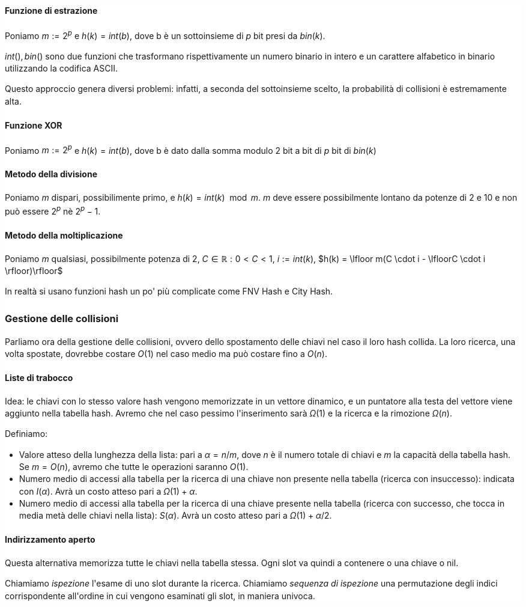#### Funzione di estrazione

Poniamo $m := 2^p$ e $h(k) = int(b)$, dove b è un sottoinsieme di $p$ bit presi da $bin(k)$.

$int(), bin()$ sono due funzioni che trasformano rispettivamente un numero binario in intero e un carattere alfabetico in binario utilizzando la codifica ASCII.

Questo approccio genera diversi problemi: infatti, a seconda del sottoinsieme scelto, la probabilità di collisioni è estremamente alta.

#### Funzione XOR

Poniamo $m := 2^p$ e $h(k) = int(b)$, dove b è dato dalla somma modulo 2 bit a bit di $p$ bit di $bin(k)$

#### Metodo della divisione

Poniamo $m$ dispari, possibilimente primo, e $h(k) = int(k) \mod m$. $m$ deve essere possibilmente lontano da potenze di 2 e 10 e non può essere $2^p$ nè $2^p - 1$.

#### Metodo della moltiplicazione

Poniamo $m$ qualsiasi, possibilmente potenza di 2, $C \in \mathbb{R} : 0 < C < 1$, $i := int(k)$, $h(k) = \lfloor m(C \cdot i - \lfloorC \cdot i \rfloor)\rfloor$

In realtà si usano funzioni hash un po' più complicate come FNV Hash e City Hash.

### Gestione delle collisioni

Parliamo ora della gestione delle collisioni, ovvero dello spostamento delle chiavi nel caso il loro hash collida. La loro ricerca, una volta spostate, dovrebbe costare $O(1)$ nel caso medio ma può costare fino a $O(n)$.

#### Liste di trabocco

Idea: le chiavi con lo stesso valore hash vengono memorizzate in un vettore dinamico, e un puntatore alla testa del vettore viene aggiunto nella tabella hash. Avremo che nel caso pessimo l'inserimento sarà $\Omega(1)$ e la ricerca e la rimozione $\Omega(n)$.

Definiamo:

- Valore atteso della lunghezza della lista: pari a $\alpha = n/m$, dove $n$ è il numero totale di chiavi e $m$ la capacità della tabella hash. Se $m = O(n)$, avremo che tutte le operazioni saranno $O(1)$.
- Numero medio di accessi alla tabella per la ricerca di una chiave non presente nella tabella (ricerca con insuccesso): indicata con $I(\alpha)$. Avrà un costo atteso pari a $\Omega(1) + \alpha$.
- Numero medio di accessi alla tabella per la ricerca di una chiave presente nella tabella (ricerca con successo, che tocca in media metà delle chiavi nella lista): $S(\alpha)$. Avrà un costo atteso pari a $\Omega(1) + \alpha/2$.

#### Indirizzamento aperto

Questa alternativa memorizza tutte le chiavi nella tabella stessa. Ogni slot va quindi a contenere o una chiave o nil.

Chiamiamo *ispezione* l'esame di uno slot durante la ricerca. Chiamiamo *sequenza di ispezione* una permutazione degli indici corrispondente all'ordine in cui vengono esaminati gli slot, in maniera univoca.
